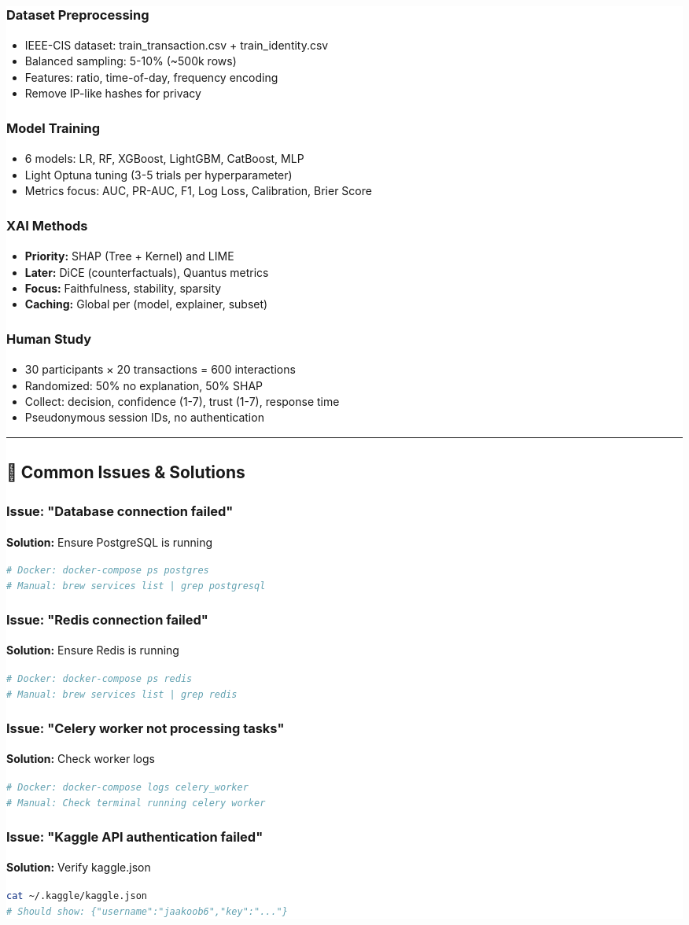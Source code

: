 ### Dataset Preprocessing
- IEEE-CIS dataset: train_transaction.csv + train_identity.csv
- Balanced sampling: 5-10% (~500k rows)
- Features: ratio, time-of-day, frequency encoding
- Remove IP-like hashes for privacy

### Model Training
- 6 models: LR, RF, XGBoost, LightGBM, CatBoost, MLP
- Light Optuna tuning (3-5 trials per hyperparameter)
- Metrics focus: AUC, PR-AUC, F1, Log Loss, Calibration, Brier Score

### XAI Methods
- **Priority:** SHAP (Tree + Kernel) and LIME
- **Later:** DiCE (counterfactuals), Quantus metrics
- **Focus:** Faithfulness, stability, sparsity
- **Caching:** Global per (model, explainer, subset)

### Human Study
- 30 participants × 20 transactions = 600 interactions
- Randomized: 50% no explanation, 50% SHAP
- Collect: decision, confidence (1-7), trust (1-7), response time
- Pseudonymous session IDs, no authentication

---

## 🚨 Common Issues & Solutions

### Issue: "Database connection failed"
**Solution:** Ensure PostgreSQL is running
```bash
# Docker: docker-compose ps postgres
# Manual: brew services list | grep postgresql
```

### Issue: "Redis connection failed"
**Solution:** Ensure Redis is running
```bash
# Docker: docker-compose ps redis
# Manual: brew services list | grep redis
```

### Issue: "Celery worker not processing tasks"
**Solution:** Check worker logs
```bash
# Docker: docker-compose logs celery_worker
# Manual: Check terminal running celery worker
```

### Issue: "Kaggle API authentication failed"
**Solution:** Verify kaggle.json
```bash
cat ~/.kaggle/kaggle.json
# Should show: {"username":"jaakoob6","key":"..."}
```
